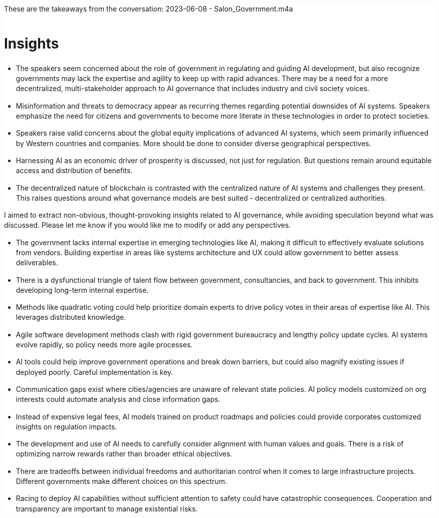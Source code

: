 These are the takeaways from the conversation: 2023-06-08 - Salon_Government.m4a

# Insights
- The speakers seem concerned about the role of government in regulating and guiding AI development, but also recognize governments may lack the expertise and agility to keep up with rapid advances. There may be a need for a more decentralized, multi-stakeholder approach to AI governance that includes industry and civil society voices.

- Misinformation and threats to democracy appear as recurring themes regarding potential downsides of AI systems. Speakers emphasize the need for citizens and governments to become more literate in these technologies in order to protect societies.

- Speakers raise valid concerns about the global equity implications of advanced AI systems, which seem primarily influenced by Western countries and companies. More should be done to consider diverse geographical perspectives.

- Harnessing AI as an economic driver of prosperity is discussed, not just for regulation. But questions remain around equitable access and distribution of benefits.

- The decentralized nature of blockchain is contrasted with the centralized nature of AI systems and challenges they present. This raises questions around what governance models are best suited - decentralized or centralized authorities.

I aimed to extract non-obvious, thought-provoking insights related to AI governance, while avoiding speculation beyond what was discussed. Please let me know if you would like me to modify or add any perspectives.

- The government lacks internal expertise in emerging technologies like AI, making it difficult to effectively evaluate solutions from vendors. Building expertise in areas like systems architecture and UX could allow government to better assess deliverables.

- There is a dysfunctional triangle of talent flow between government, consultancies, and back to government. This inhibits developing long-term internal expertise.

- Methods like quadratic voting could help prioritize domain experts to drive policy votes in their areas of expertise like AI. This leverages distributed knowledge.

- Agile software development methods clash with rigid government bureaucracy and lengthy policy update cycles. AI systems evolve rapidly, so policy needs more agile processes.

- AI tools could help improve government operations and break down barriers, but could also magnify existing issues if deployed poorly. Careful implementation is key.

- Communication gaps exist where cities/agencies are unaware of relevant state policies. AI policy models customized on org interests could automate analysis and close information gaps.

- Instead of expensive legal fees, AI models trained on product roadmaps and policies could provide corporates customized insights on regulation impacts.

- The development and use of AI needs to carefully consider alignment with human values and goals. There is a risk of optimizing narrow rewards rather than broader ethical objectives.

- There are tradeoffs between individual freedoms and authoritarian control when it comes to large infrastructure projects. Different governments make different choices on this spectrum.

- Racing to deploy AI capabilities without sufficient attention to safety could have catastrophic consequences. Cooperation and transparency are important to manage existential risks.
